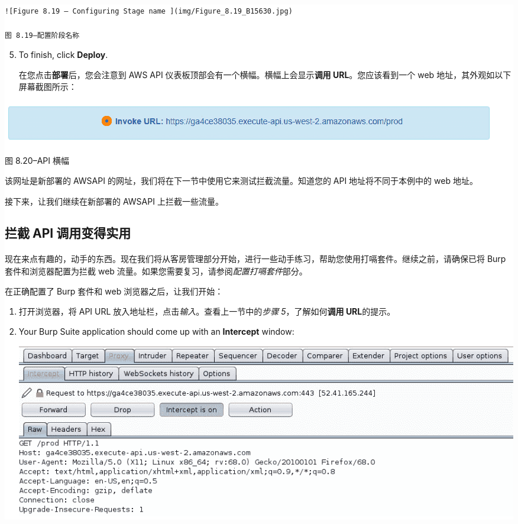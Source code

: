     ![Figure 8.19 – Configuring Stage name ](img/Figure_8.19_B15630.jpg)

    图 8.19–配置阶段名称

5.  To finish, click **Deploy**.

    在您点击**部署**后，您会注意到 AWS API 仪表板顶部会有一个横幅。横幅上会显示**调用 URL**。您应该看到一个 web 地址，其外观如以下屏幕截图所示：

![Figure 8.20 – API banner ](img/Figure_8.20_B15630.jpg)

图 8.20–API 横幅

该网址是新部署的 AWSAPI 的网址，我们将在下一节中使用它来测试拦截流量。知道您的 API 地址将不同于本例中的 web 地址。

接下来，让我们继续在新部署的 AWSAPI 上拦截一些流量。

## 拦截 API 调用变得实用

现在来点有趣的，动手的东西。现在我们将从客房管理部分开始，进行一些动手练习，帮助您使用打嗝套件。继续之前，请确保已将 Burp 套件和浏览器配置为拦截 web 流量。如果您需要复习，请参阅*配置打嗝套件*部分。

在正确配置了 Burp 套件和 web 浏览器之后，让我们开始：

1.  打开浏览器，将 API URL 放入地址栏，点击*输入*。查看上一节中的*步骤 5*，了解如何**调用 URL**的提示。
2.  Your Burp Suite application should come up with an **Intercept** window:

    ![Figure 8.21 – GET request ](img/Figure_8.21_B15630.jpg)
